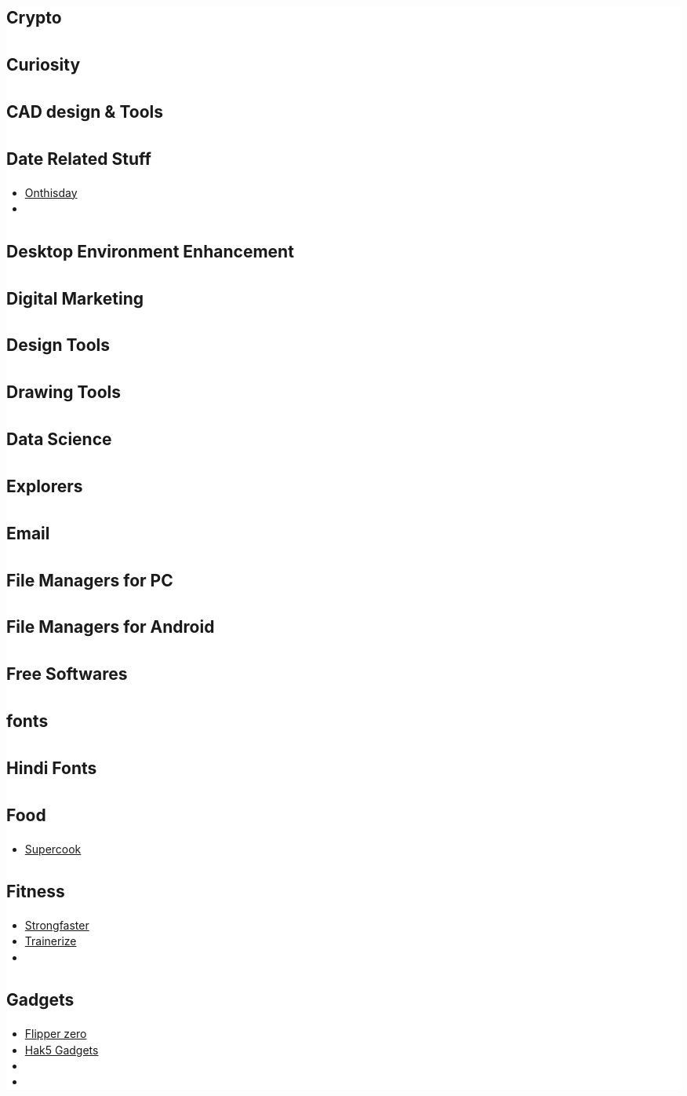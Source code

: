 ## Crypto

## Curiosity 

## CAD design & Tools

## Date Related Stuff
* [Onthisday](https://www.onthisday.com/)
* 
## Desktop Environment Enhancement 

## Digital Marketing

## Design Tools

## Drawing Tools

## Data Science 

## Explorers 

## Email


## File Managers for PC

## File Managers for Android

## Free Softwares

## fonts

## Hindi Fonts

## Food
* [Supercook](https://www.supercook.com/)

## Fitness
 *  [Strongfaster](https://www.strongrfastr.com/diet-meal-planner)
 *  [Trainerize](https://www.trainerize.com/)
 *  
## Gadgets 
* [Flipper zero](https://flipperzero.one/)
* [Hak5 Gadgets](https://shop.hak5.org/)
* 
* 
